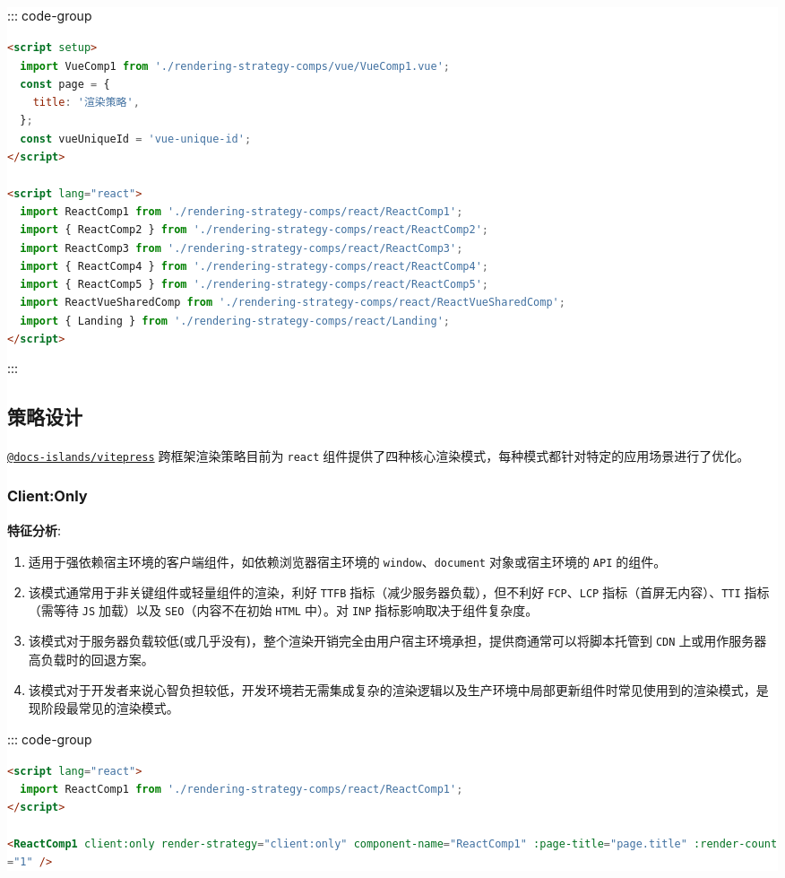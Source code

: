 <script lang="react">
  import ReactComp1 from './rendering-strategy-comps/react/ReactComp1';
  import { ReactComp2 } from './rendering-strategy-comps/react/ReactComp2';
  import ReactComp3 from './rendering-strategy-comps/react/ReactComp3';
  import { ReactComp4 } from './rendering-strategy-comps/react/ReactComp4';
  import { ReactComp5 } from './rendering-strategy-comps/react/ReactComp5';
  import ReactVueSharedComp from './rendering-strategy-comps/react/ReactVueSharedComp';
  import { Landing } from './rendering-strategy-comps/react/Landing';
</script>

::: code-group

```md [playground.md]
<script setup>
  import VueComp1 from './rendering-strategy-comps/vue/VueComp1.vue';
  const page = {
    title: '渲染策略',
  };
  const vueUniqueId = 'vue-unique-id';
</script>

<script lang="react">
  import ReactComp1 from './rendering-strategy-comps/react/ReactComp1';
  import { ReactComp2 } from './rendering-strategy-comps/react/ReactComp2';
  import ReactComp3 from './rendering-strategy-comps/react/ReactComp3';
  import { ReactComp4 } from './rendering-strategy-comps/react/ReactComp4';
  import { ReactComp5 } from './rendering-strategy-comps/react/ReactComp5';
  import ReactVueSharedComp from './rendering-strategy-comps/react/ReactVueSharedComp';
  import { Landing } from './rendering-strategy-comps/react/Landing';
</script>
```

:::

## 策略设计

[`@docs-islands/vitepress`](https://www.npmjs.com/package/@docs-islands/vitepress) 跨框架渲染策略目前为 `react` 组件提供了四种核心渲染模式，每种模式都针对特定的应用场景进行了优化。

### Client:Only

**特征分析**:

1. 适用于强依赖宿主环境的客户端组件，如依赖浏览器宿主环境的 `window`、`document` 对象或宿主环境的 `API` 的组件。

2. 该模式通常用于非关键组件或轻量组件的渲染，利好 `TTFB` 指标（减少服务器负载），但不利好 `FCP`、`LCP` 指标（首屏无内容）、`TTI` 指标（需等待 `JS` 加载）以及 `SEO`（内容不在初始 `HTML` 中）。对 `INP` 指标影响取决于组件复杂度。

3. 该模式对于服务器负载较低(或几乎没有)，整个渲染开销完全由用户宿主环境承担，提供商通常可以将脚本托管到 `CDN` 上或用作服务器高负载时的回退方案。

4. 该模式对于开发者来说心智负担较低，开发环境若无需集成复杂的渲染逻辑以及生产环境中局部更新组件时常见使用到的渲染模式，是现阶段最常见的渲染模式。

::: code-group

```md [playground.md]
<script lang="react">
  import ReactComp1 from './rendering-strategy-comps/react/ReactComp1';
</script>

<ReactComp1 client:only render-strategy="client:only" component-name="ReactComp1" :page-title="page.title" :render-count="1" />
```
